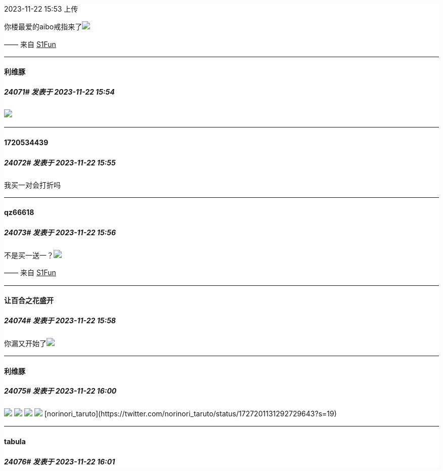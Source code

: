 2023-11-22 15:53 上传

你楼最爱的aibo戒指来了<img src="https://static.saraba1st.com/image/smiley/face2017/067.png" referrerpolicy="no-referrer">

—— 来自 [S1Fun](https://s1fun.koalcat.com)

*****

####  利维豚  
##### 24071#       发表于 2023-11-22 15:54

<img src="https://static.saraba1st.com/image/smiley/face2017/066.png" referrerpolicy="no-referrer">

*****

####  1720534439  
##### 24072#       发表于 2023-11-22 15:55

我买一对会打折吗

*****

####  qz66618  
##### 24073#       发表于 2023-11-22 15:56

不是买一送一？<img src="https://static.saraba1st.com/image/smiley/face2017/067.png" referrerpolicy="no-referrer">

—— 来自 [S1Fun](https://s1fun.koalcat.com)

*****

####  让百合之花盛开  
##### 24074#       发表于 2023-11-22 15:58

你漏又开始了<img src="https://static.saraba1st.com/image/smiley/face2017/004.gif" referrerpolicy="no-referrer">

*****

####  利维豚  
##### 24075#       发表于 2023-11-22 16:00

<img src="https://p.sda1.dev/14/60d80636b7018d95db36b41e58965dac/CMP_20231122155921561.jpg" referrerpolicy="no-referrer">
<img src="https://p.sda1.dev/14/635bf78f54acddb33d88ff1eca133889/CMP_20231122155921602.jpg" referrerpolicy="no-referrer">
<img src="https://p.sda1.dev/14/6b29470aa30a94df26036a4fcd2046f5/CMP_20231122155921637.jpg" referrerpolicy="no-referrer">
<img src="https://p.sda1.dev/14/9bdd5d2bf832f3b17c982cf184030ce3/CMP_20231122155921688.jpg" referrerpolicy="no-referrer">
[norinori_taruto](https://twitter.com/norinori_taruto/status/1727201131292729643?s=19)

*****

####  tabula  
##### 24076#       发表于 2023-11-22 16:01
